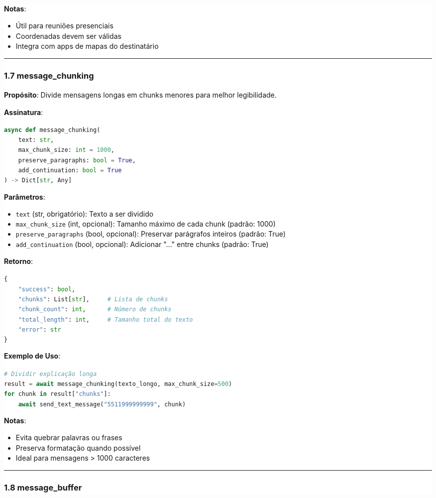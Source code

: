 **Notas**:
- Útil para reuniões presenciais
- Coordenadas devem ser válidas
- Integra com apps de mapas do destinatário

---

### 1.7 message_chunking

**Propósito**: Divide mensagens longas em chunks menores para melhor legibilidade.

**Assinatura**:
```python
async def message_chunking(
    text: str,
    max_chunk_size: int = 1000,
    preserve_paragraphs: bool = True,
    add_continuation: bool = True
) -> Dict[str, Any]
```

**Parâmetros**:
- `text` (str, obrigatório): Texto a ser dividido
- `max_chunk_size` (int, opcional): Tamanho máximo de cada chunk (padrão: 1000)
- `preserve_paragraphs` (bool, opcional): Preservar parágrafos inteiros (padrão: True)
- `add_continuation` (bool, opcional): Adicionar "..." entre chunks (padrão: True)

**Retorno**:
```python
{
    "success": bool,
    "chunks": List[str],     # Lista de chunks
    "chunk_count": int,      # Número de chunks
    "total_length": int,     # Tamanho total do texto
    "error": str
}
```

**Exemplo de Uso**:
```python
# Dividir explicação longa
result = await message_chunking(texto_longo, max_chunk_size=500)
for chunk in result["chunks"]:
    await send_text_message("5511999999999", chunk)
```

**Notas**:
- Evita quebrar palavras ou frases
- Preserva formatação quando possível
- Ideal para mensagens > 1000 caracteres

---

### 1.8 message_buffer

